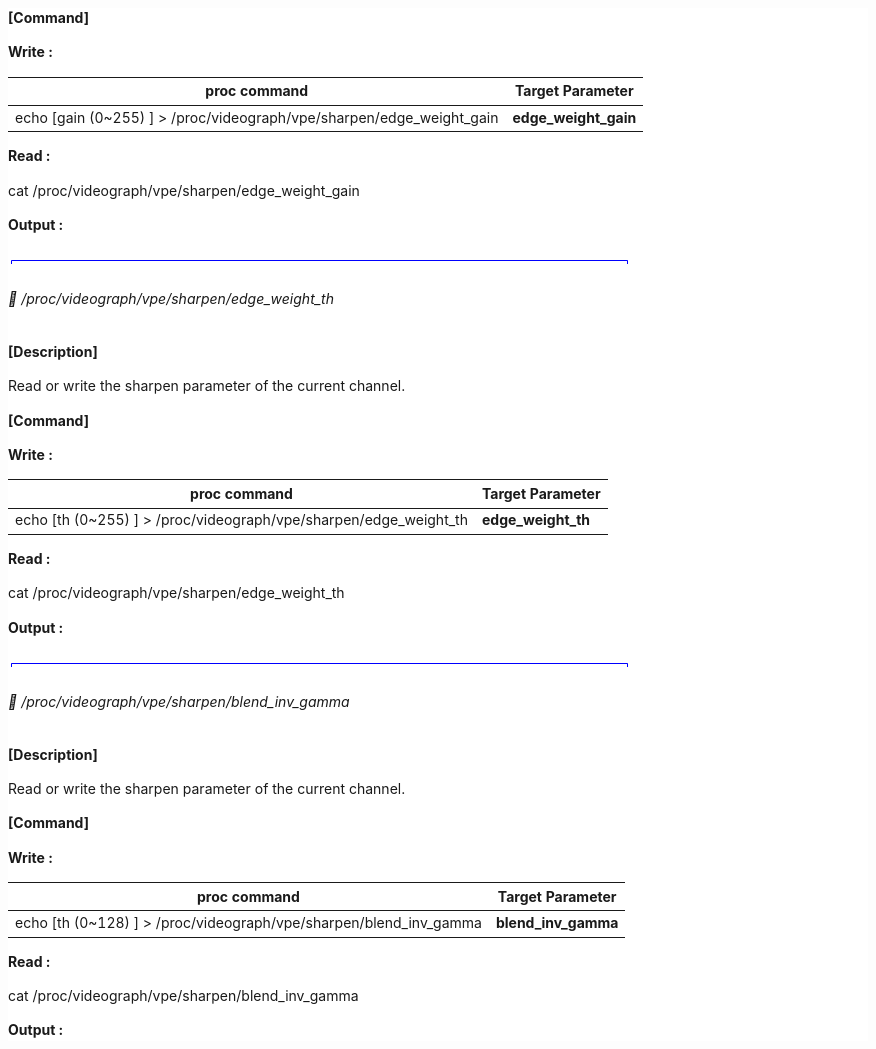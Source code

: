 **[Command]**

**Write :**

| **proc command**                                                       | **Target Parameter** |
|------------------------------------------------------------------------|----------------------|
| echo [gain (0\~255) ] \> /proc/videograph/vpe/sharpen/edge_weight_gain | **edge_weight_gain** |

**Read :**

cat /proc/videograph/vpe/sharpen/edge_weight_gain

**Output :**

**![文字方塊: Command :  echo [gain (0\~255)] \> /proc/videograph/vpe/sharpen/edge_weight_gain =============================================================== edge_weight_gain = edge_weight_gain ](nvt_media/1399c74d248e480b6db09b49fef4789b.png)**

######  /proc/videograph/vpe/sharpen/edge_weight_th

**[Description]**

Read or write the sharpen parameter of the current channel.

**[Command]**

**Write :**

| **proc command**                                                   | **Target Parameter** |
|--------------------------------------------------------------------|----------------------|
| echo [th (0\~255) ] \> /proc/videograph/vpe/sharpen/edge_weight_th | **edge_weight_th**   |

**Read :**

cat /proc/videograph/vpe/sharpen/edge_weight_th

**Output :**

**![文字方塊: Command :  echo [th (0\~255)] \> /proc/videograph/vpe/sharpen/edge_weight_th =============================================================== edge_weight_th = edge_weight_th ](nvt_media/1399c74d248e480b6db09b49fef4789b.png)**

######  /proc/videograph/vpe/sharpen/blend_inv_gamma

**[Description]**

Read or write the sharpen parameter of the current channel.

**[Command]**

**Write :**

| **proc command**                                                    | **Target Parameter** |
|---------------------------------------------------------------------|----------------------|
| echo [th (0\~128) ] \> /proc/videograph/vpe/sharpen/blend_inv_gamma | **blend_inv_gamma**  |

**Read :**

cat /proc/videograph/vpe/sharpen/blend_inv_gamma

**Output :**
